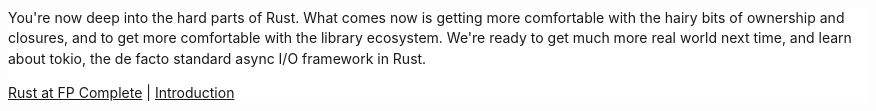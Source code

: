 You're now deep into the hard parts of Rust. What comes now is getting
more comfortable with the hairy bits of ownership and closures, and to
get more comfortable with the library ecosystem. We're ready to get
much more real world next time, and learn about tokio, the de facto
standard async I/O framework in Rust.

[Rust at FP Complete](https://www.fpcomplete.com/rust) | [Introduction](https://www.snoyman.com/blog/2018/10/introducing-rust-crash-course)

